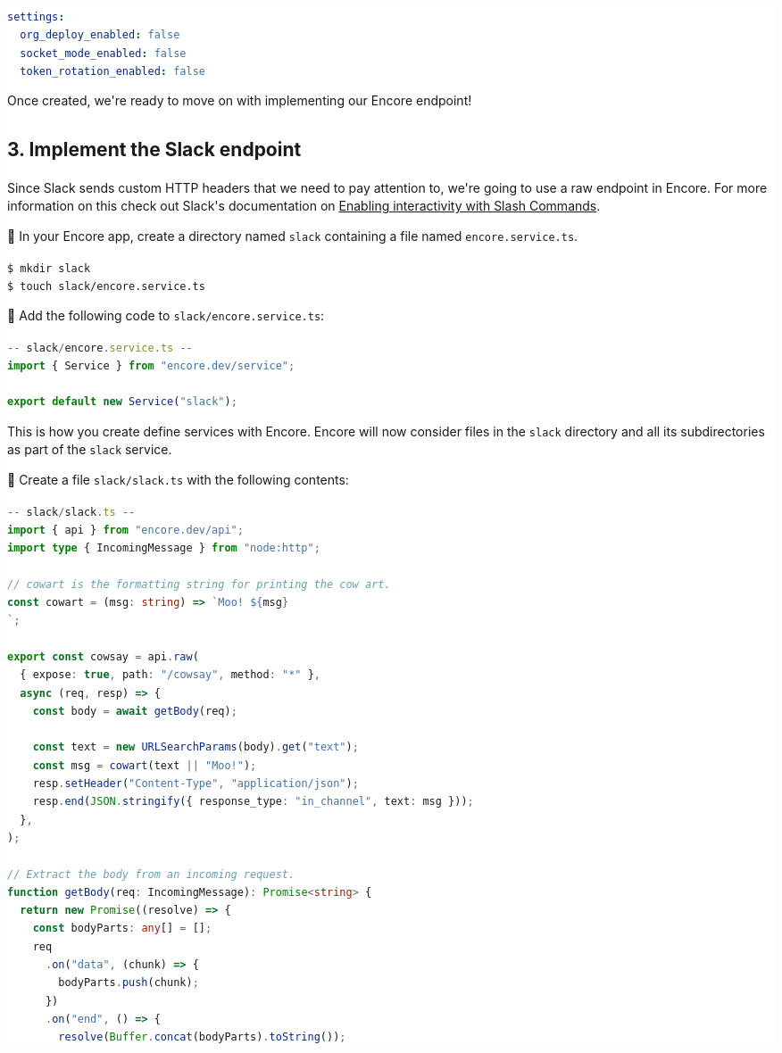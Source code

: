 ```yaml
settings:
  org_deploy_enabled: false
  socket_mode_enabled: false
  token_rotation_enabled: false
```

Once created, we're ready to move on with implementing our Encore endpoint!

## 3. Implement the Slack endpoint

Since Slack sends custom HTTP headers that we need to pay attention to, we're going to
use a raw endpoint in Encore. For more information on this check out Slack's documentation
on [Enabling interactivity with Slash Commands](https://api.slack.com/interactivity/slash-commands).

🥐 In your Encore app, create a directory named `slack` containing a file named `encore.service.ts`.

```shell
$ mkdir slack
$ touch slack/encore.service.ts
```

🥐 Add the following code to `slack/encore.service.ts`:

```ts
-- slack/encore.service.ts --
import { Service } from "encore.dev/service";

export default new Service("slack");
```

This is how you create define services with Encore. Encore will now consider files in the `slack` directory and all its subdirectories as part of the `slack` service.

🥐 Create a file `slack/slack.ts` with the following contents:

```ts
-- slack/slack.ts --
import { api } from "encore.dev/api";
import type { IncomingMessage } from "node:http";

// cowart is the formatting string for printing the cow art.
const cowart = (msg: string) => `Moo! ${msg}
`;

export const cowsay = api.raw(
  { expose: true, path: "/cowsay", method: "*" },
  async (req, resp) => {
    const body = await getBody(req);

    const text = new URLSearchParams(body).get("text");
    const msg = cowart(text || "Moo!");
    resp.setHeader("Content-Type", "application/json");
    resp.end(JSON.stringify({ response_type: "in_channel", text: msg }));
  },
);

// Extract the body from an incoming request.
function getBody(req: IncomingMessage): Promise<string> {
  return new Promise((resolve) => {
    const bodyParts: any[] = [];
    req
      .on("data", (chunk) => {
        bodyParts.push(chunk);
      })
      .on("end", () => {
        resolve(Buffer.concat(bodyParts).toString());
```